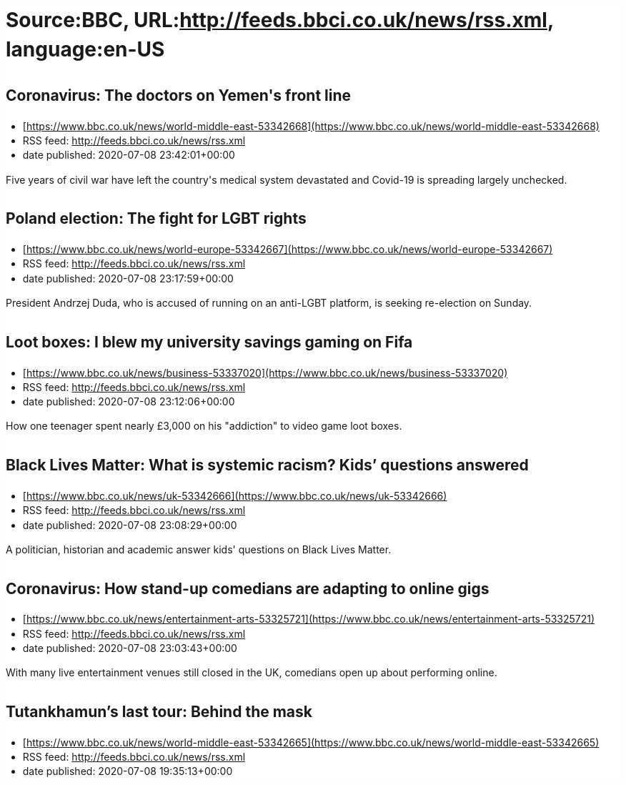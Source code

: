 # Source:BBC, URL:http://feeds.bbci.co.uk/news/rss.xml, language:en-US

## Coronavirus: The doctors on Yemen's front line
 - [https://www.bbc.co.uk/news/world-middle-east-53342668](https://www.bbc.co.uk/news/world-middle-east-53342668)
 - RSS feed: http://feeds.bbci.co.uk/news/rss.xml
 - date published: 2020-07-08 23:42:01+00:00

Five years of civil war have left the country's medical system devastated and Covid-19 is spreading largely unchecked.

## Poland election: The fight for LGBT rights
 - [https://www.bbc.co.uk/news/world-europe-53342667](https://www.bbc.co.uk/news/world-europe-53342667)
 - RSS feed: http://feeds.bbci.co.uk/news/rss.xml
 - date published: 2020-07-08 23:17:59+00:00

President Andrzej Duda, who is accused of running on an anti-LGBT platform, is seeking re-election on Sunday.

## Loot boxes: I blew my university savings gaming on Fifa
 - [https://www.bbc.co.uk/news/business-53337020](https://www.bbc.co.uk/news/business-53337020)
 - RSS feed: http://feeds.bbci.co.uk/news/rss.xml
 - date published: 2020-07-08 23:12:06+00:00

How one teenager spent nearly £3,000 on his "addiction" to video game loot boxes.

## Black Lives Matter: What is systemic racism? Kids’ questions answered
 - [https://www.bbc.co.uk/news/uk-53342666](https://www.bbc.co.uk/news/uk-53342666)
 - RSS feed: http://feeds.bbci.co.uk/news/rss.xml
 - date published: 2020-07-08 23:08:29+00:00

A politician, historian and academic answer kids' questions on Black Lives Matter.

## Coronavirus: How stand-up comedians are adapting to online gigs
 - [https://www.bbc.co.uk/news/entertainment-arts-53325721](https://www.bbc.co.uk/news/entertainment-arts-53325721)
 - RSS feed: http://feeds.bbci.co.uk/news/rss.xml
 - date published: 2020-07-08 23:03:43+00:00

With many live entertainment venues still closed in the UK, comedians open up about performing online.

## Tutankhamun’s last tour: Behind the mask
 - [https://www.bbc.co.uk/news/world-middle-east-53342665](https://www.bbc.co.uk/news/world-middle-east-53342665)
 - RSS feed: http://feeds.bbci.co.uk/news/rss.xml
 - date published: 2020-07-08 19:35:13+00:00
